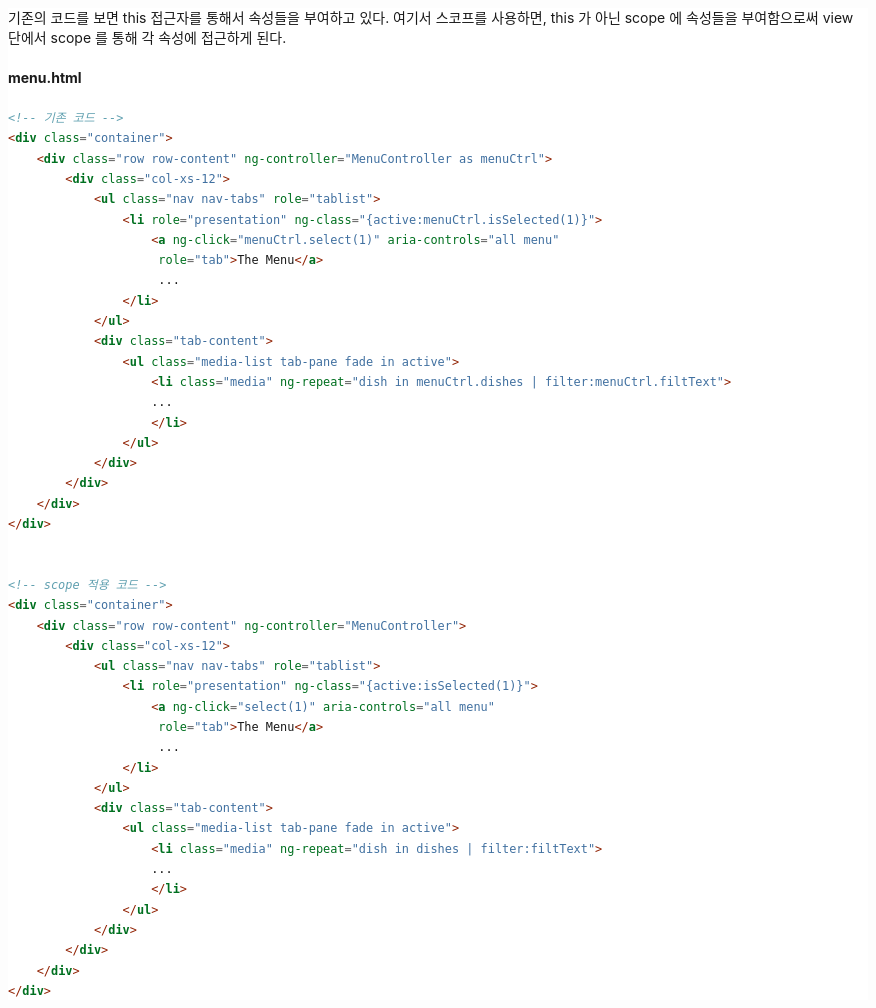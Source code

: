기존의 코드를 보면 this 접근자를 통해서 속성들을 부여하고 있다. 여기서 스코프를 사용하면, this 가 아닌 scope 에 속성들을 부여함으로써 view 단에서 scope 를 통해 각 속성에 접근하게 된다.

#### menu.html

```html
<!-- 기존 코드 -->
<div class="container">
    <div class="row row-content" ng-controller="MenuController as menuCtrl">
        <div class="col-xs-12">
            <ul class="nav nav-tabs" role="tablist">
                <li role="presentation" ng-class="{active:menuCtrl.isSelected(1)}">
                    <a ng-click="menuCtrl.select(1)" aria-controls="all menu"
                     role="tab">The Menu</a>
                     ...
                </li>
            </ul>
            <div class="tab-content">
                <ul class="media-list tab-pane fade in active">
                    <li class="media" ng-repeat="dish in menuCtrl.dishes | filter:menuCtrl.filtText">
                    ...
	                </li>
	            </ul>
	        </div>
	    </div>
	</div>
</div>


<!-- scope 적용 코드 -->
<div class="container">
    <div class="row row-content" ng-controller="MenuController">
        <div class="col-xs-12">
            <ul class="nav nav-tabs" role="tablist">
                <li role="presentation" ng-class="{active:isSelected(1)}">
                    <a ng-click="select(1)" aria-controls="all menu"
                     role="tab">The Menu</a>
                     ...
                </li>
            </ul>
            <div class="tab-content">
                <ul class="media-list tab-pane fade in active">
                    <li class="media" ng-repeat="dish in dishes | filter:filtText">
                    ...
	                </li>
	            </ul>
	        </div>
	    </div>
	</div>
</div>
```
